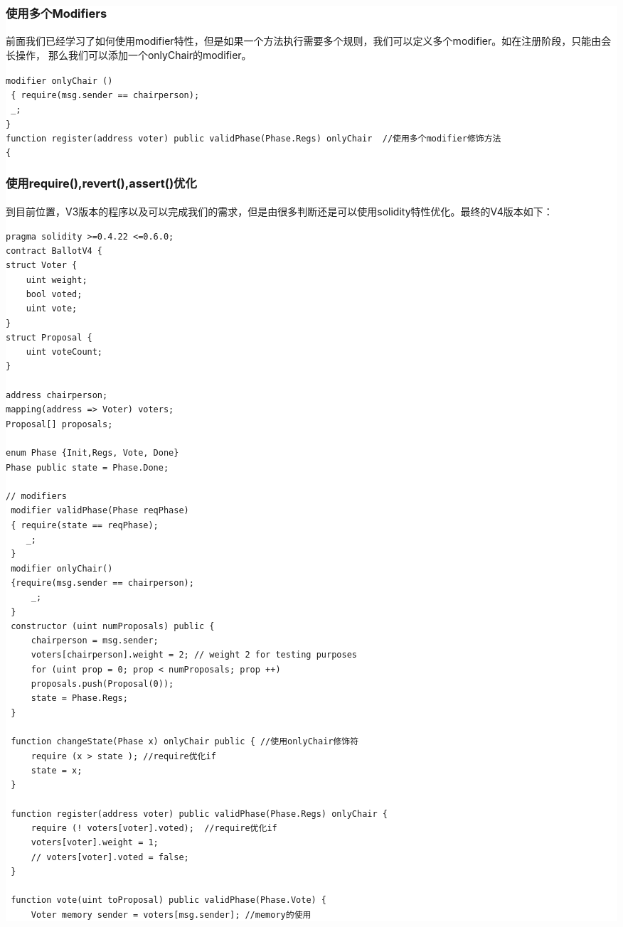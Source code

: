 ### 使用多个Modifiers
前面我们已经学习了如何使用modifier特性，但是如果一个方法执行需要多个规则，我们可以定义多个modifier。如在注册阶段，只能由会长操作，
那么我们可以添加一个onlyChair的modifier。
```
modifier onlyChair () 
 { require(msg.sender == chairperson);
 _; 
}
function register(address voter) public validPhase(Phase.Regs) onlyChair  //使用多个modifier修饰方法
{
```

### 使用require(),revert(),assert()优化
到目前位置，V3版本的程序以及可以完成我们的需求，但是由很多判断还是可以使用solidity特性优化。最终的V4版本如下：
```
pragma solidity >=0.4.22 <=0.6.0;
contract BallotV4 {
struct Voter {                     
    uint weight;
    bool voted;
    uint vote;
}
struct Proposal {                  
    uint voteCount;
}

address chairperson;
mapping(address => Voter) voters;  
Proposal[] proposals;

enum Phase {Init,Regs, Vote, Done}  
Phase public state = Phase.Done; 

// modifiers
 modifier validPhase(Phase reqPhase) 
 { require(state == reqPhase); 
    _; 
 } 
 modifier onlyChair() 
 {require(msg.sender == chairperson);
     _;
 }
 constructor (uint numProposals) public {
     chairperson = msg.sender;
     voters[chairperson].weight = 2; // weight 2 for testing purposes
     for (uint prop = 0; prop < numProposals; prop ++)
     proposals.push(Proposal(0)); 
     state = Phase.Regs;
 }
 
 function changeState(Phase x) onlyChair public { //使用onlyChair修饰符
     require (x > state ); //require优化if
     state = x;
 }
 
 function register(address voter) public validPhase(Phase.Regs) onlyChair { 
     require (! voters[voter].voted);  //require优化if
     voters[voter].weight = 1;
     // voters[voter].voted = false;
 }
 
 function vote(uint toProposal) public validPhase(Phase.Vote) {
     Voter memory sender = voters[msg.sender]; //memory的使用
```